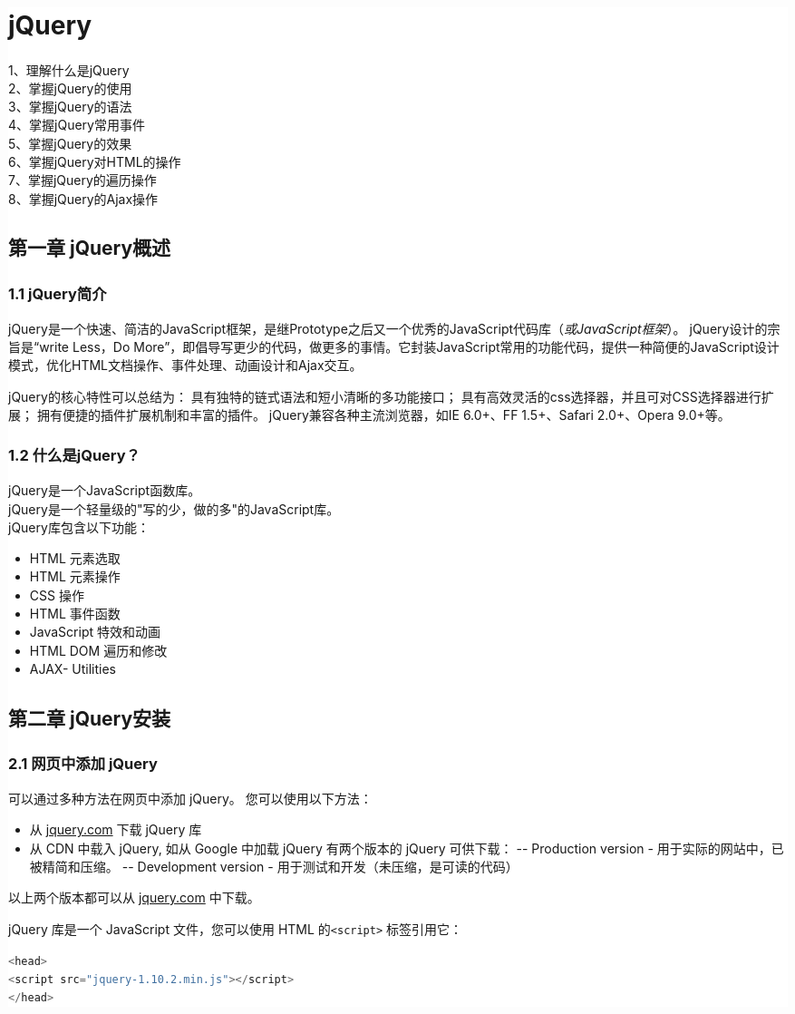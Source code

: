 # jQuery
 1、理解什么是jQuery  
 2、掌握jQuery的使用  
 3、掌握jQuery的语法  
 4、掌握jQuery常用事件  
 5、掌握jQuery的效果  
 6、掌握jQuery对HTML的操作  
 7、掌握jQuery的遍历操作  
 8、掌握jQuery的Ajax操作  
 
## 第一章 jQuery概述 

### 1.1 jQuery简介
jQuery是一个快速、简洁的JavaScript框架，是继Prototype之后又一个优秀的JavaScript代码库（*或JavaScript框架*）。
jQuery设计的宗旨是“write Less，Do More”，即倡导写更少的代码，做更多的事情。它封装JavaScript常用的功能代码，提供一种简便的JavaScript设计模式，优化HTML文档操作、事件处理、动画设计和Ajax交互。

jQuery的核心特性可以总结为：
具有独特的链式语法和短小清晰的多功能接口；
具有高效灵活的css选择器，并且可对CSS选择器进行扩展；
拥有便捷的插件扩展机制和丰富的插件。
jQuery兼容各种主流浏览器，如IE 6.0+、FF 1.5+、Safari 2.0+、Opera 9.0+等。 
 
### 1.2 什么是jQuery？
jQuery是一个JavaScript函数库。  
jQuery是一个轻量级的"写的少，做的多"的JavaScript库。  
jQuery库包含以下功能：  
- HTML 元素选取
- HTML 元素操作
- CSS 操作
- HTML 事件函数
- JavaScript 特效和动画
- HTML DOM 遍历和修改
- AJAX- Utilities
 
## 第二章 jQuery安装 
### 2.1 网页中添加 jQuery
可以通过多种方法在网页中添加 jQuery。 您可以使用以下方法：
- 从 [jquery.com](http://jquery.com/download/) 下载 jQuery 库
- 从 CDN 中载入 jQuery, 如从 Google 中加载 jQuery  有两个版本的 jQuery 可供下载：
-- Production version - 用于实际的网站中，已被精简和压缩。
-- Development version - 用于测试和开发（未压缩，是可读的代码）  

以上两个版本都可以从 [jquery.com](http://jquery.com/download/) 中下载。  


 jQuery 库是一个 JavaScript 文件，您可以使用 HTML 的`<script>` 标签引用它：
``` javascript
<head>
<script src="jquery-1.10.2.min.js"></script>
</head>
```
